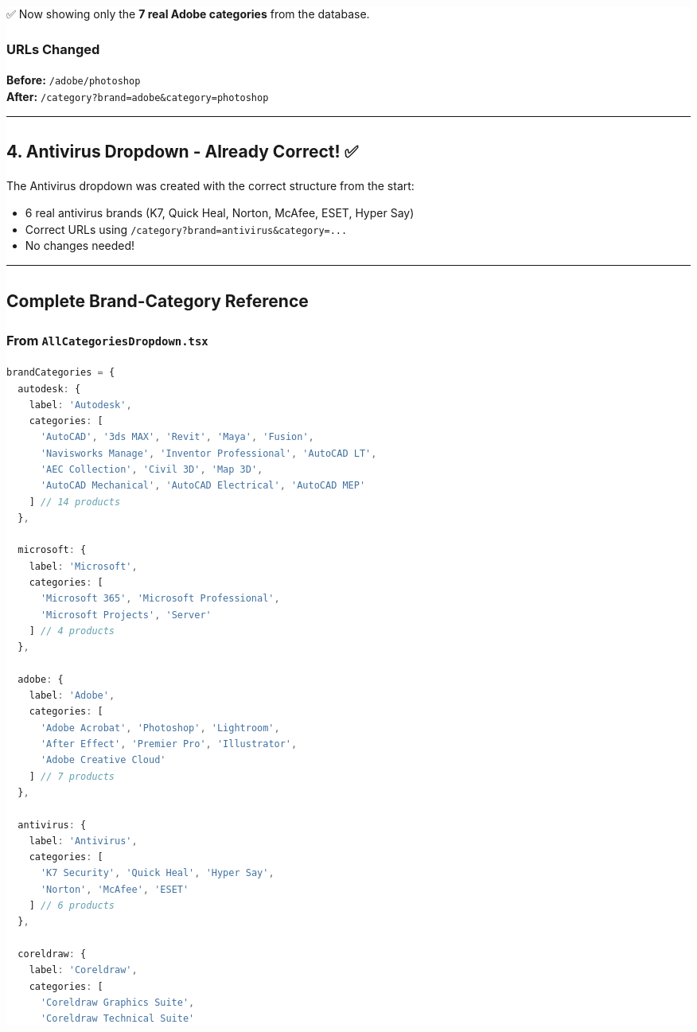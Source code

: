 ✅ Now showing only the **7 real Adobe categories** from the database.

### URLs Changed
**Before:** `/adobe/photoshop`  
**After:** `/category?brand=adobe&category=photoshop`

---

## 4. Antivirus Dropdown - Already Correct! ✅

The Antivirus dropdown was created with the correct structure from the start:
- 6 real antivirus brands (K7, Quick Heal, Norton, McAfee, ESET, Hyper Say)
- Correct URLs using `/category?brand=antivirus&category=...`
- No changes needed!

---

## Complete Brand-Category Reference

### From `AllCategoriesDropdown.tsx`

```typescript
brandCategories = {
  autodesk: {
    label: 'Autodesk',
    categories: [
      'AutoCAD', '3ds MAX', 'Revit', 'Maya', 'Fusion',
      'Navisworks Manage', 'Inventor Professional', 'AutoCAD LT',
      'AEC Collection', 'Civil 3D', 'Map 3D',
      'AutoCAD Mechanical', 'AutoCAD Electrical', 'AutoCAD MEP'
    ] // 14 products
  },
  
  microsoft: {
    label: 'Microsoft',
    categories: [
      'Microsoft 365', 'Microsoft Professional',
      'Microsoft Projects', 'Server'
    ] // 4 products
  },
  
  adobe: {
    label: 'Adobe',
    categories: [
      'Adobe Acrobat', 'Photoshop', 'Lightroom',
      'After Effect', 'Premier Pro', 'Illustrator',
      'Adobe Creative Cloud'
    ] // 7 products
  },
  
  antivirus: {
    label: 'Antivirus',
    categories: [
      'K7 Security', 'Quick Heal', 'Hyper Say',
      'Norton', 'McAfee', 'ESET'
    ] // 6 products
  },
  
  coreldraw: {
    label: 'Coreldraw',
    categories: [
      'Coreldraw Graphics Suite',
      'Coreldraw Technical Suite'
```